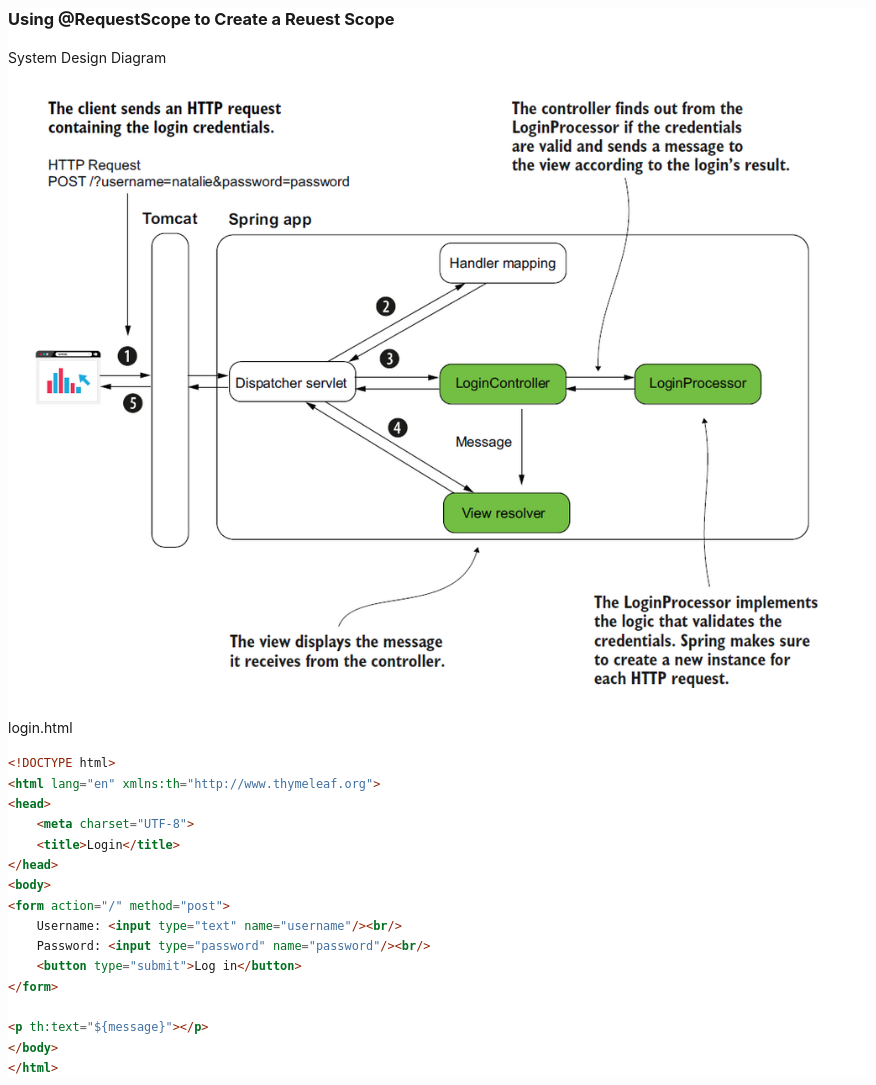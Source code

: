 ### Using @RequestScope to Create a Reuest Scope
System Design Diagram

![System Design Diagram](../../resources/image_9_2.PNG)

login.html
```html
<!DOCTYPE html>
<html lang="en" xmlns:th="http://www.thymeleaf.org">
<head>
    <meta charset="UTF-8">
    <title>Login</title>
</head>
<body>
<form action="/" method="post">
    Username: <input type="text" name="username"/><br/>
    Password: <input type="password" name="password"/><br/>
    <button type="submit">Log in</button>
</form>

<p th:text="${message}"></p>
</body>
</html>
```
